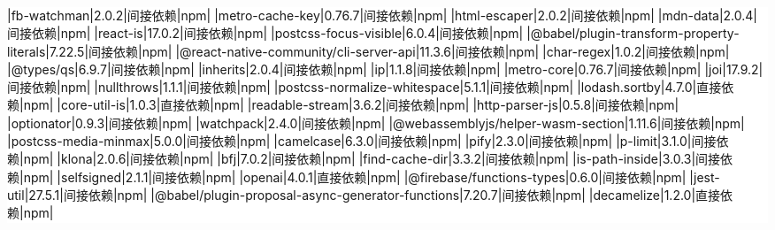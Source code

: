 |fb-watchman|2.0.2|间接依赖|npm|
|metro-cache-key|0.76.7|间接依赖|npm|
|html-escaper|2.0.2|间接依赖|npm|
|mdn-data|2.0.4|间接依赖|npm|
|react-is|17.0.2|间接依赖|npm|
|postcss-focus-visible|6.0.4|间接依赖|npm|
|@babel/plugin-transform-property-literals|7.22.5|间接依赖|npm|
|@react-native-community/cli-server-api|11.3.6|间接依赖|npm|
|char-regex|1.0.2|间接依赖|npm|
|@types/qs|6.9.7|间接依赖|npm|
|inherits|2.0.4|间接依赖|npm|
|ip|1.1.8|间接依赖|npm|
|metro-core|0.76.7|间接依赖|npm|
|joi|17.9.2|间接依赖|npm|
|nullthrows|1.1.1|间接依赖|npm|
|postcss-normalize-whitespace|5.1.1|间接依赖|npm|
|lodash.sortby|4.7.0|直接依赖|npm|
|core-util-is|1.0.3|直接依赖|npm|
|readable-stream|3.6.2|间接依赖|npm|
|http-parser-js|0.5.8|间接依赖|npm|
|optionator|0.9.3|间接依赖|npm|
|watchpack|2.4.0|间接依赖|npm|
|@webassemblyjs/helper-wasm-section|1.11.6|间接依赖|npm|
|postcss-media-minmax|5.0.0|间接依赖|npm|
|camelcase|6.3.0|间接依赖|npm|
|pify|2.3.0|间接依赖|npm|
|p-limit|3.1.0|间接依赖|npm|
|klona|2.0.6|间接依赖|npm|
|bfj|7.0.2|间接依赖|npm|
|find-cache-dir|3.3.2|间接依赖|npm|
|is-path-inside|3.0.3|间接依赖|npm|
|selfsigned|2.1.1|间接依赖|npm|
|openai|4.0.1|直接依赖|npm|
|@firebase/functions-types|0.6.0|间接依赖|npm|
|jest-util|27.5.1|间接依赖|npm|
|@babel/plugin-proposal-async-generator-functions|7.20.7|间接依赖|npm|
|decamelize|1.2.0|直接依赖|npm|